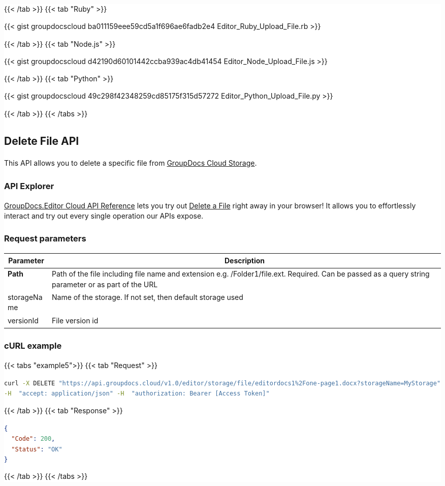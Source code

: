 {{< /tab >}} {{< tab "Ruby" >}}

{{< gist groupdocscloud ba011159eee59cd5a1f696ae6fadb2e4 Editor_Ruby_Upload_File.rb >}}

{{< /tab >}} {{< tab "Node.js" >}}

{{< gist groupdocscloud d42190d60101442ccba939ac4db41454 Editor_Node_Upload_File.js >}}

{{< /tab >}} {{< tab "Python" >}}

{{< gist groupdocscloud 49c298f42348259cd85175f315d57272 Editor_Python_Upload_File.py >}}

{{< /tab >}} {{< /tabs >}}

## Delete File API

This API allows you to delete a specific file from [GroupDocs Cloud Storage](https://dashboard.groupdocs.cloud/).

### API Explorer

[GroupDocs.Editor Cloud API Reference](https://apireference.groupdocs.cloud/editor/#/) lets you try out [Delete a File](https://apireference.groupdocs.cloud/editor/#/File/DeleteFile) right away in your browser! It allows you to effortlessly interact and try out every single operation our APIs expose.

### Request parameters

|Parameter|Description
|---|---
|**Path**|Path of the file including file name and extension e.g. /Folder1/file.ext. Required. Can be passed as a query string parameter or as part of the URL
|storageName|Name of the storage. If not set, then default storage used
|versionId|File version id

### cURL example

{{< tabs "example5">}} {{< tab "Request" >}}

```bash
curl -X DELETE "https://api.groupdocs.cloud/v1.0/editor/storage/file/editordocs1%2Fone-page1.docx?storageName=MyStorage" -H  "accept: application/json" -H  "authorization: Bearer [Access Token]"

```

{{< /tab >}} {{< tab "Response" >}}

```json
{
  "Code": 200,
  "Status": "OK"
}
```

{{< /tab >}} {{< /tabs >}}
